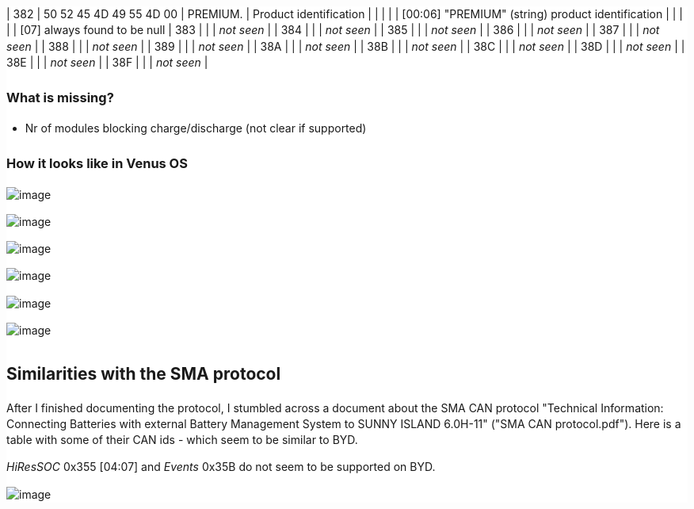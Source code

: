 | 382 | 50 52 45 4D 49 55 4D 00 | PREMIUM. | Product identification |
|     |                         |          | [00:06] "PREMIUM" (string) product identification |
|     |                         |          | [07] always found to be null
| 383 |                         |          | *not seen* |
| 384 |                         |          | *not seen* |
| 385 |                         |          | *not seen* |
| 386 |                         |          | *not seen* |
| 387 |                         |          | *not seen* |
| 388 |                         |          | *not seen* |
| 389 |                         |          | *not seen* |
| 38A |                         |          | *not seen* |
| 38B |                         |          | *not seen* |
| 38C |                         |          | *not seen* |
| 38D |                         |          | *not seen* |
| 38E |                         |          | *not seen* |
| 38F |                         |          | *not seen* |

### What is missing?

* Nr of modules blocking charge/discharge (not clear if supported)
 
### How it looks like in Venus OS

![image](https://github.com/dfch/BydCanProtocol/assets/8310360/fd1df1f5-c802-41c7-9ff3-1f68f695cdf0)

![image](https://github.com/dfch/BydCanProtocol/assets/8310360/5eaee6eb-bb81-44ef-a22e-62d69963242a)

![image](https://github.com/dfch/BydCanProtocol/assets/8310360/213ceb5c-c057-4ed3-9657-6a9f8539e8a1)

![image](https://github.com/dfch/BydCanProtocol/assets/8310360/f4354565-231f-448a-81c7-6941101ef4ee)

![image](https://github.com/dfch/BydCanProtocol/assets/8310360/fba35b97-368c-433b-9b05-abe23abda00a)

![image](https://github.com/dfch/BydCanProtocol/assets/8310360/9f149474-2156-4844-aeab-aa28d0c17530)

## Similarities with the SMA protocol

After I finished documenting the protocol, I stumbled across a document about the SMA CAN protocol "Technical Information:
Connecting Batteries with external Battery Management System to SUNNY ISLAND 6.0H-11" ("SMA CAN protocol.pdf"). Here is a table with some of their CAN ids - which seem to be similar to BYD.

*HiResSOC* 0x355 [04:07] and *Events* 0x35B do not seem to be supported on BYD.

![image](https://github.com/dfch/BydCanProtocol/assets/8310360/83f8146b-ed54-4deb-baa8-ca7557dd9377)


